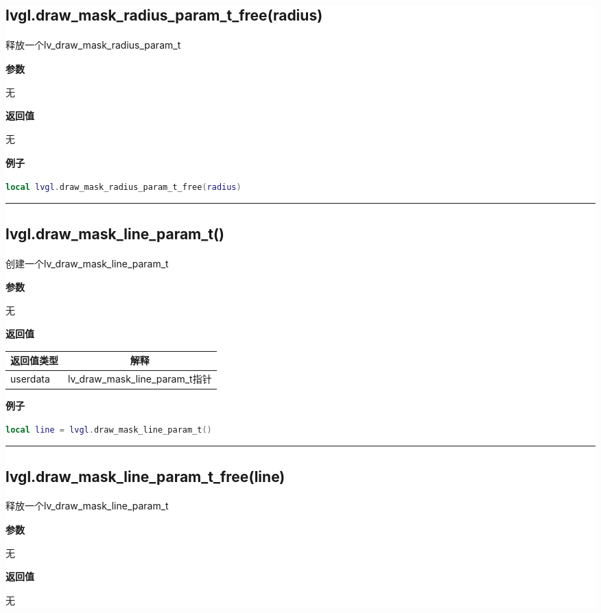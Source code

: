 
## lvgl.draw_mask_radius_param_t_free(radius)

释放一个lv_draw_mask_radius_param_t

**参数**

无

**返回值**

无

**例子**

```lua
local lvgl.draw_mask_radius_param_t_free(radius)

```

---

## lvgl.draw_mask_line_param_t()

创建一个lv_draw_mask_line_param_t

**参数**

无

**返回值**

|返回值类型|解释|
|-|-|
|userdata|lv_draw_mask_line_param_t指针|

**例子**

```lua
local line = lvgl.draw_mask_line_param_t()

```

---

## lvgl.draw_mask_line_param_t_free(line)

释放一个lv_draw_mask_line_param_t

**参数**

无

**返回值**

无

